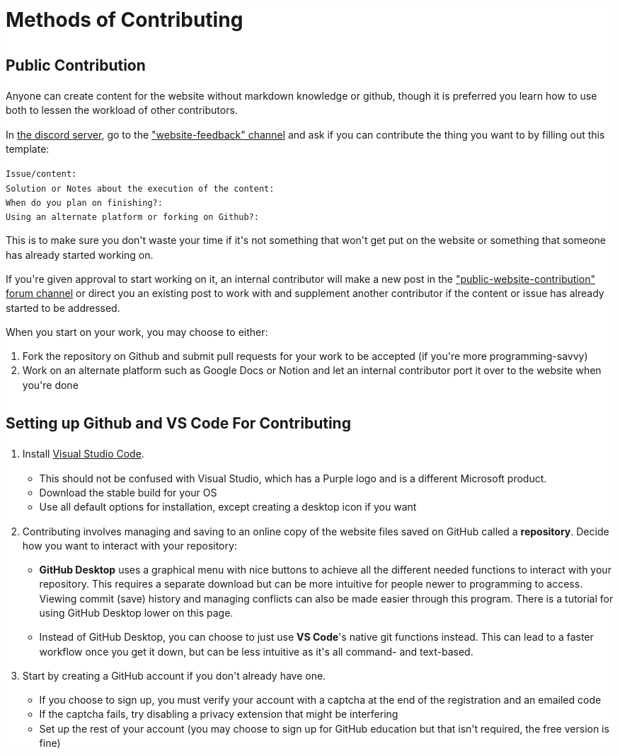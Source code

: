 # Methods of Contributing

## Public Contribution
Anyone can create content for the website without markdown knowledge or github, though it is preferred you learn how to use both to lessen the workload of other contributors.

In [the discord server](https://discord.gg/jHXTdNjYCg), go to the ["website-feedback" channel](https://discord.com/channels/1120162219502608426/1233961750639018104) and ask if you can contribute the thing you want to by filling out this template:

    Issue/content:
    Solution or Notes about the execution of the content:
    When do you plan on finishing?:
    Using an alternate platform or forking on Github?:

This is to make sure you don't waste your time if it's not something that won't get put on the website or something that someone has already started working on.

If you're given approval to start working on it, an internal contributor will make a new post in the ["public-website-contribution" forum channel](https://discord.com/channels/1120162219502608426/1233993910817259663) or direct you an existing post to work with and supplement another contributor if the content or issue has already started to be addressed.

When you start on your work, you may choose to either:

1. Fork the repository on Github and submit pull requests for your work to be accepted (if you're more programming-savvy)
2. Work on an alternate platform such as Google Docs or Notion and let an internal contributor port it over to the website when you're done

## Setting up Github and VS Code For Contributing

1. Install [Visual Studio Code](https://code.visualstudio.com/).

    - This should not be confused with Visual Studio, which has a Purple logo and is a different Microsoft product.
    - Download the stable build for your OS
    - Use all default options for installation, except creating a desktop icon if you want

2. Contributing involves managing and saving to an online copy of the website files saved on GitHub called a **repository**. Decide how you want to interact with your repository:

    - **GitHub Desktop** uses a graphical menu with nice buttons to achieve all the different needed functions to interact with your repository. This requires a separate download but can be more intuitive for people newer to programming to access. Viewing commit (save) history and managing conflicts can also be made easier through this program. There is a tutorial for using GitHub Desktop lower on this page.

    - Instead of GitHub Desktop, you can choose to just use **VS Code**'s native git functions instead. This can lead to a faster workflow once you get it down, but can be less intuitive as it's all command- and text-based.

3. Start by creating a GitHub account if you don't already have one.
    - If you choose to sign up, you must verify your account with a captcha at the end of the registration and an emailed code
    - If the captcha fails, try disabling a privacy extension that might be interfering
    - Set up the rest of your account (you may choose to sign up for GitHub education but that isn't required, the free version is fine)
